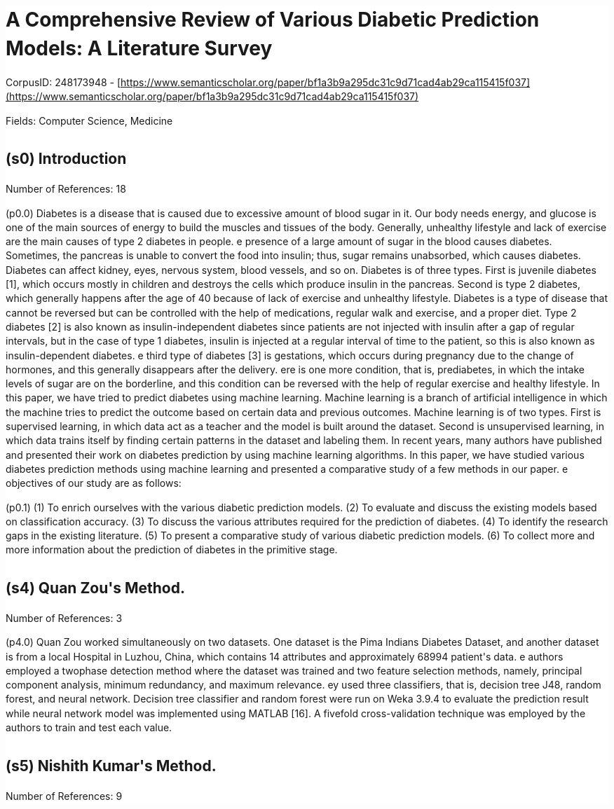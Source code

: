 # A Comprehensive Review of Various Diabetic Prediction Models: A Literature Survey

CorpusID: 248173948 - [https://www.semanticscholar.org/paper/bf1a3b9a295dc31c9d71cad4ab29ca115415f037](https://www.semanticscholar.org/paper/bf1a3b9a295dc31c9d71cad4ab29ca115415f037)

Fields: Computer Science, Medicine

## (s0) Introduction
Number of References: 18

(p0.0) Diabetes is a disease that is caused due to excessive amount of blood sugar in it. Our body needs energy, and glucose is one of the main sources of energy to build the muscles and tissues of the body. Generally, unhealthy lifestyle and lack of exercise are the main causes of type 2 diabetes in people. e presence of a large amount of sugar in the blood causes diabetes. Sometimes, the pancreas is unable to convert the food into insulin; thus, sugar remains unabsorbed, which causes diabetes. Diabetes can affect kidney, eyes, nervous system, blood vessels, and so on. Diabetes is of three types. First is juvenile diabetes [1], which occurs mostly in children and destroys the cells which produce insulin in the pancreas. Second is type 2 diabetes, which generally happens after the age of 40 because of lack of exercise and unhealthy lifestyle. Diabetes is a type of disease that cannot be reversed but can be controlled with the help of medications, regular walk and exercise, and a proper diet. Type 2 diabetes [2] is also known as insulin-independent diabetes since patients are not injected with insulin after a gap of regular intervals, but in the case of type 1 diabetes, insulin is injected at a regular interval of time to the patient, so this is also known as insulin-dependent diabetes. e third type of diabetes [3] is gestations, which occurs during pregnancy due to the change of hormones, and this generally disappears after the delivery. ere is one more condition, that is, prediabetes, in which the intake levels of sugar are on the borderline, and this condition can be reversed with the help of regular exercise and healthy lifestyle. In this paper, we have tried to predict diabetes using machine learning. Machine learning is a branch of artificial intelligence in which the machine tries to predict the outcome based on certain data and previous outcomes. Machine learning is of two types. First is supervised learning, in which data act as a teacher and the model is built around the dataset. Second is unsupervised learning, in which data trains itself by finding certain patterns in the dataset and labeling them. In recent years, many authors have published and presented their work on diabetes prediction by using machine learning algorithms. In this paper, we have studied various diabetes prediction methods using machine learning and presented a comparative study of a few methods in our paper. e objectives of our study are as follows:

(p0.1) (1) To enrich ourselves with the various diabetic prediction models. (2) To evaluate and discuss the existing models based on classification accuracy. (3) To discuss the various attributes required for the prediction of diabetes. (4) To identify the research gaps in the existing literature. (5) To present a comparative study of various diabetic prediction models. (6) To collect more and more information about the prediction of diabetes in the primitive stage.
## (s4) Quan Zou's Method.
Number of References: 3

(p4.0) Quan Zou worked simultaneously on two datasets. One dataset is the Pima Indians Diabetes Dataset, and another dataset is from a local Hospital in Luzhou, China, which contains 14 attributes and approximately 68994 patient's data. e authors employed a twophase detection method where the dataset was trained and two feature selection methods, namely, principal component analysis, minimum redundancy, and maximum relevance. ey used three classifiers, that is, decision tree J48, random forest, and neural network. Decision tree classifier and random forest were run on Weka 3.9.4 to evaluate the prediction result while neural network model was implemented using MATLAB [16]. A fivefold cross-validation technique was employed by the authors to train and test each value.
## (s5) Nishith Kumar's Method.
Number of References: 9
